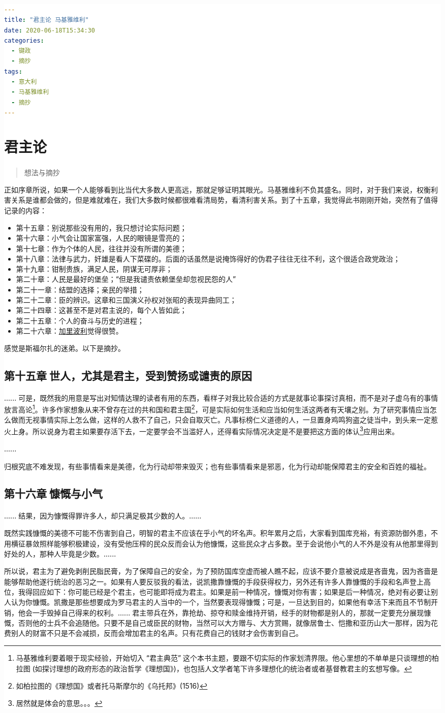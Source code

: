 ```yaml
---
title: "君主论 马基雅维利"
date: 2020-06-18T15:34:30
categories:
  - 键政
  - 摘抄
tags:
  - 意大利
  - 马基雅维利
  - 摘抄
---
```


# 君主论

> 想法与摘抄

正如序章所说，如果一个人能够看到比当代大多数人更高远，那就足够证明其眼光。马基雅维利不负其盛名。同时，对于我们来说，权衡利害关系是谁都会做的，但是难就难在，我们大多数时候都很难看清局势，看清利害关系。到了十五章，我觉得此书刚刚开始，突然有了值得记录的内容：

- 第十五章：别说那些没有用的，我只想讨论实际问题；
- 第十六章：小气会让国家富强，人民的眼镜是雪亮的；
- 第十七章：作为个体的人民，往往并没有所谓的美德；
- 第十八章：法律与武力，奸雄是看人下菜碟的。后面的话虽然是说掩饰得好的伪君子往往无往不利，这个很适合政党政治；
- 第十九章：钳制贵族，满足人民，阴谋无可厚非；
- 第二十章：人民是最好的堡垒；“但是我谴责依赖堡垒却忽视民怨的人”
- 第二十一章：结盟的选择；亲民的举措；
- 第二十二章：臣的辨识。这章和三国演义孙权对张昭的表现异曲同工；
- 第二十四章：这甚至不是对君主说的，每个人皆如此；
- 第二十五章：个人的奋斗与历史的进程；
- 第二十六章：[加里波利](https://zh.wikipedia.org/wiki/朱塞佩·加里波底)觉得很赞。

感觉是斯福尔扎的迷弟。以下是摘抄。

## 第十五章 世人，尤其是君主，受到赞扬或谴责的原因

...... 可是，既然我的用意是写出对知情达理的读者有用的东西，看样子对我比较合适的方式是就事论事探讨真相，而不是对子虚乌有的事情放言高论[^1]。许多作家想象从来不曾存在过的共和国和君主国[^2]，可是实际如何生活和应当如何生活这两者有天壤之别。为了研究事情应当怎么做而无视事情实际上怎么做，这样的人救不了自己，只会自取灭亡。凡事标榜仁义道德的人，一旦置身鸡鸣狗盗之徒当中，到头来一定惹火上身。所以说身为君主如果要存活下去，一定要学会不当滥好人，还得看实际情况决定是不是要把这方面的体认[^3]应用出来。

......

归根究底不难发现，有些事情看来是美德，化为行动却带来毁灭；也有些事情看来是邪恶，化为行动却能保障君主的安全和百姓的福祉。

## 第十六章 慷慨与小气

...... 结果，因为慷慨得罪许多人，却只满足极其少数的人。......

既然实践慷慨的美德不可能不伤害到自己，明智的君主不应该在乎小气的坏名声。积年累月之后，大家看到国库充裕，有资源防御外患，不用横征暴敛照样能够积极建设，没有受他压榨的民众反而会认为他慷慨，这些民众才占多数。至于会说他小气的人不外是没有从他那里得到好处的人，那种人毕竟是少数。......

所以说，君主为了避免剥削民脂民膏，为了保障自己的安全，为了预防国库空虚而被人瞧不起，应该不要介意被说成是吝啬鬼，因为吝啬是能够帮助他遂行统治的恶习之一。如果有人要反驳我的看法，说凯撒靠慷慨的手段获得权力，另外还有许多人靠慷慨的手段和名声登上高位，我得回应如下：你可能已经是个君主，也可能即将成为君主。如果是前一种情况，慷慨对你有害；如果是后一种情况，绝对有必要让别人认为你慷慨。凯撒是那些想要成为罗马君主的人当中的一个，当然要表现得慷慨；可是，一旦达到目的，如果他有幸活下来而且不节制开销，他会一手毁掉自己得来的权利。...... 君主带兵在外，靠抢劫、掠夺和赎金维持开销，经手的财物都是别人的，那就一定要充分展现慷慨，否则他的士兵不会追随他。只要不是自己或臣民的财物，当然可以大方赠与、大方赏赐，就像居鲁士、恺撒和亚历山大一那样，因为花费别人的财富不只是不会减损，反而会增加君主的名声。只有花费自己的钱财才会伤害到自己。


[^1]: 马基雅维利要着眼于现实经验，开始切入 “君主典范” 这个本书主题，要跟不切实际的作家划清界限。他心里想的不单单是只谈理想的柏拉图  (如探讨理想的政府形态的政治哲学《理想国》)，也包括人文学者笔下许多理想化的统治者或者基督教君主的玄想写像。
[^2]: 如柏拉图的《理想国》或者托马斯摩尔的《乌托邦》(1516)
[^3]: 居然就是体会的意思。。。
[^4]: [bian xia 百度百科](https://baike.baidu.com/item/褊狭)
[^5]: 哈哈哈哈哈哈哈哈哈哈
